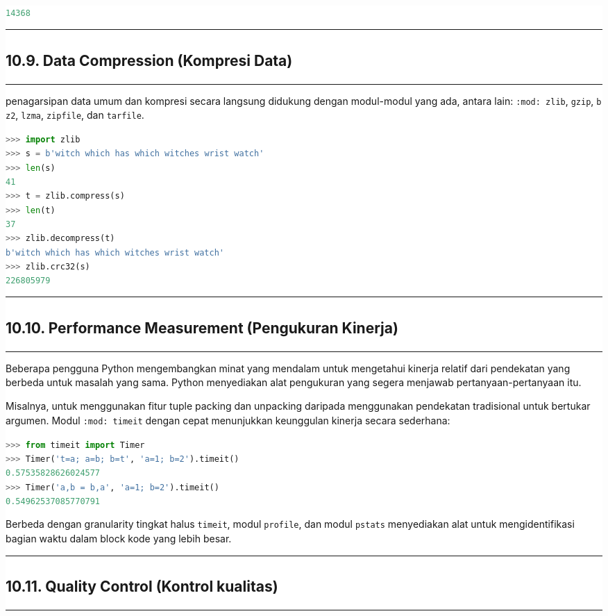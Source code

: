 ```python
14368
```

---

## 10.9. Data Compression (Kompresi Data)

---

penagarsipan data umum dan kompresi secara langsung didukung dengan modul-modul yang ada, antara lain: `:mod: zlib`, `gzip`, `bz2`, `lzma`, `zipfile`, dan `tarfile`.

```python
>>> import zlib
>>> s = b'witch which has which witches wrist watch'
>>> len(s)
41
>>> t = zlib.compress(s)
>>> len(t)
37
>>> zlib.decompress(t)
b'witch which has which witches wrist watch'
>>> zlib.crc32(s)
226805979
```

---

## 10.10. Performance Measurement (Pengukuran Kinerja)

---

Beberapa pengguna Python mengembangkan minat yang mendalam untuk mengetahui kinerja relatif dari pendekatan yang berbeda untuk masalah yang sama. Python menyediakan alat pengukuran yang segera menjawab pertanyaan-pertanyaan itu.

Misalnya, untuk menggunakan fitur tuple packing dan unpacking daripada menggunakan pendekatan tradisional untuk bertukar argumen. Modul `:mod: timeit` dengan cepat menunjukkan keunggulan kinerja secara sederhana:

```python
>>> from timeit import Timer
>>> Timer('t=a; a=b; b=t', 'a=1; b=2').timeit()
0.57535828626024577
>>> Timer('a,b = b,a', 'a=1; b=2').timeit()
0.54962537085770791
```

Berbeda dengan granularity tingkat halus `timeit`, modul `profile`, dan modul `pstats` menyediakan alat untuk mengidentifikasi bagian waktu dalam block kode yang lebih besar.

---

## 10.11. Quality Control (Kontrol kualitas)

---